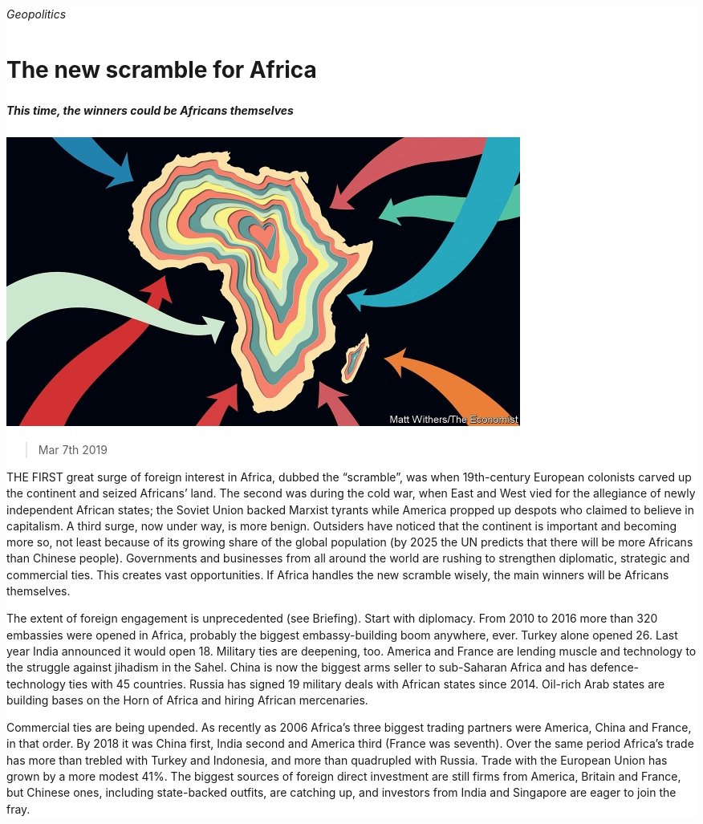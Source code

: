 ###### Geopolitics

# The new scramble for Africa 

##### This time, the winners could be Africans themselves 

![image](images/20190309_LDD001_0.jpg) 

> Mar 7th 2019 

THE FIRST great surge of foreign interest in Africa, dubbed the “scramble”, was when 19th-century European colonists carved up the continent and seized Africans’ land. The second was during the cold war, when East and West vied for the allegiance of newly independent African states; the Soviet Union backed Marxist tyrants while America propped up despots who claimed to believe in capitalism. A third surge, now under way, is more benign. Outsiders have noticed that the continent is important and becoming more so, not least because of its growing share of the global population (by 2025 the UN predicts that there will be more Africans than Chinese people). Governments and businesses from all around the world are rushing to strengthen diplomatic, strategic and commercial ties. This creates vast opportunities. If Africa handles the new scramble wisely, the main winners will be Africans themselves. 

The extent of foreign engagement is unprecedented (see Briefing). Start with diplomacy. From 2010 to 2016 more than 320 embassies were opened in Africa, probably the biggest embassy-building boom anywhere, ever. Turkey alone opened 26. Last year India announced it would open 18. Military ties are deepening, too. America and France are lending muscle and technology to the struggle against jihadism in the Sahel. China is now the biggest arms seller to sub-Saharan Africa and has defence-technology ties with 45 countries. Russia has signed 19 military deals with African states since 2014. Oil-rich Arab states are building bases on the Horn of Africa and hiring African mercenaries. 

Commercial ties are being upended. As recently as 2006 Africa’s three biggest trading partners were America, China and France, in that order. By 2018 it was China first, India second and America third (France was seventh). Over the same period Africa’s trade has more than trebled with Turkey and Indonesia, and more than quadrupled with Russia. Trade with the European Union has grown by a more modest 41%. The biggest sources of foreign direct investment are still firms from America, Britain and France, but Chinese ones, including state-backed outfits, are catching up, and investors from India and Singapore are eager to join the fray. 
